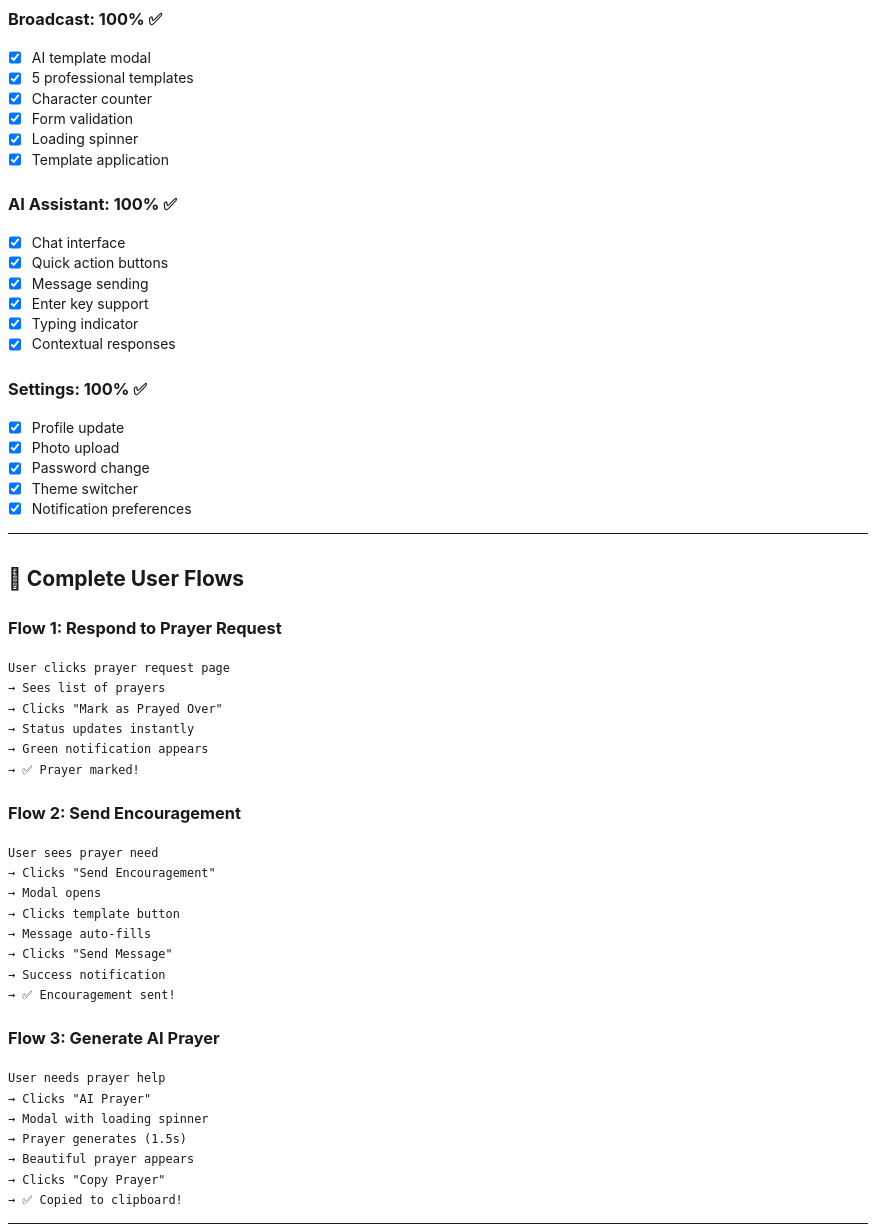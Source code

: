 ### Broadcast: 100% ✅
- [x] AI template modal
- [x] 5 professional templates
- [x] Character counter
- [x] Form validation
- [x] Loading spinner
- [x] Template application

### AI Assistant: 100% ✅
- [x] Chat interface
- [x] Quick action buttons
- [x] Message sending
- [x] Enter key support
- [x] Typing indicator
- [x] Contextual responses

### Settings: 100% ✅
- [x] Profile update
- [x] Photo upload
- [x] Password change
- [x] Theme switcher
- [x] Notification preferences

---

## 🎯 Complete User Flows

### Flow 1: Respond to Prayer Request
```
User clicks prayer request page
→ Sees list of prayers
→ Clicks "Mark as Prayed Over"
→ Status updates instantly
→ Green notification appears
→ ✅ Prayer marked!
```

### Flow 2: Send Encouragement
```
User sees prayer need
→ Clicks "Send Encouragement"
→ Modal opens
→ Clicks template button
→ Message auto-fills
→ Clicks "Send Message"
→ Success notification
→ ✅ Encouragement sent!
```

### Flow 3: Generate AI Prayer
```
User needs prayer help
→ Clicks "AI Prayer"
→ Modal with loading spinner
→ Prayer generates (1.5s)
→ Beautiful prayer appears
→ Clicks "Copy Prayer"
→ ✅ Copied to clipboard!
```

---